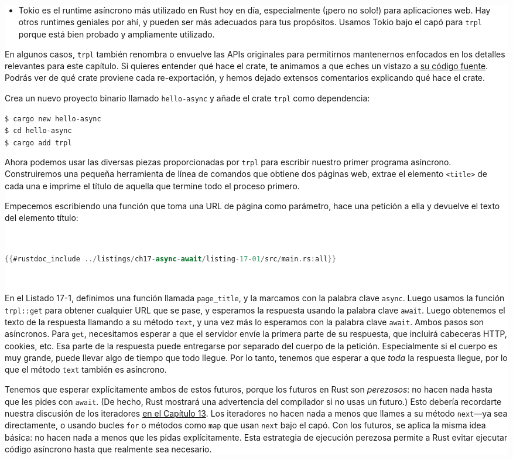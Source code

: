 - Tokio es el runtime asíncrono más utilizado en Rust hoy en día, especialmente
  (¡pero no solo!) para aplicaciones web. Hay otros runtimes geniales por ahí,
  y pueden ser más adecuados para tus propósitos. Usamos Tokio bajo el capó
  para `trpl` porque está bien probado y ampliamente utilizado.

En algunos casos, `trpl` también renombra o envuelve las APIs originales para
permitirnos mantenernos enfocados en los detalles relevantes para este capítulo.
Si quieres entender qué hace el crate, te animamos a que eches un vistazo a
[su código fuente][crate-source]. Podrás ver de qué crate proviene cada
re-exportación, y hemos dejado extensos comentarios explicando qué hace el 
crate.

Crea un nuevo proyecto binario llamado `hello-async` y añade el crate `trpl`
como dependencia:

```console
$ cargo new hello-async
$ cd hello-async
$ cargo add trpl
```

Ahora podemos usar las diversas piezas proporcionadas por `trpl` para escribir
nuestro primer programa asíncrono. Construiremos una pequeña herramienta de
línea de comandos que obtiene dos páginas web, extrae el elemento `<title>` de
cada una e imprime el título de aquella que termine todo el proceso primero.

Empecemos escribiendo una función que toma una URL de página como parámetro,
hace una petición a ella y devuelve el texto del elemento título:

<Listing number="17-1" file-name="src/main.rs" caption="Definiendo una función asíncrona para obtener el elemento título de una página HTML">

```rust
{{#rustdoc_include ../listings/ch17-async-await/listing-17-01/src/main.rs:all}}
```

</Listing>

En el Listado 17-1, definimos una función llamada `page_title`, y la marcamos
con la palabra clave `async`. Luego usamos la función `trpl::get` para obtener
cualquier URL que se pase, y esperamos la respuesta usando la palabra clave
`await`. Luego obtenemos el texto de la respuesta llamando a su método `text`,
y una vez más lo esperamos con la palabra clave `await`. Ambos pasos son
asíncronos. Para `get`, necesitamos esperar a que el servidor envíe la primera
parte de su respuesta, que incluirá cabeceras HTTP, cookies, etc. Esa parte de
la respuesta puede entregarse por separado del cuerpo de la petición. 
Especialmente si el cuerpo es muy grande, puede llevar algo de tiempo que todo
llegue. Por lo tanto, tenemos que esperar a que *toda* la respuesta llegue, por
lo que el método `text` también es asíncrono.

Tenemos que esperar explícitamente ambos de estos futuros, porque los futuros
en Rust son *perezosos*: no hacen nada hasta que les pides con `await`. (De
hecho, Rust mostrará una advertencia del compilador si no usas un futuro.) Esto
debería recordarte nuestra discusión de los iteradores 
[en el Capítulo 13][iterators-lazy].
Los iteradores no hacen nada a menos que llames a su método `next`—ya sea
directamente, o usando bucles `for` o métodos como `map` que usan `next` bajo
el capó. Con los futuros, se aplica la misma idea básica: no hacen nada a menos
que les pidas explícitamente. Esta estrategia de ejecución perezosa permite a 
Rust evitar ejecutar código asíncrono hasta que realmente sea necesario.


[impl-trait]: ch10-02-traits.html#traits-as-parameters
[iterators-lazy]: ch13-02-iterators.html
[crate-source]: https://github.com/rust-lang/book/tree/main/packages/trpl
[futures-crate]: https://crates.io/crates/futures
[tokio]: https://tokio.rs